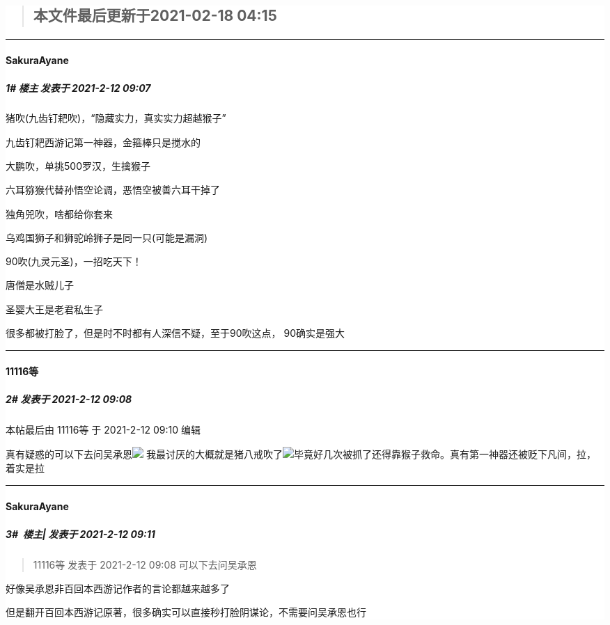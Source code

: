 > ## **本文件最后更新于2021-02-18 04:15** 


-----

####  SakuraAyane  
##### 1#       楼主       发表于 2021-2-12 09:07


猪吹(九齿钉耙吹)，“隐藏实力，真实实力超越猴子”


九齿钉耙西游记第一神器，金箍棒只是搅水的


大鹏吹，单挑500罗汉，生擒猴子


六耳猕猴代替孙悟空论调，恶悟空被善六耳干掉了


独角兕吹，啥都给你套来


乌鸡国狮子和狮驼岭狮子是同一只(可能是漏洞)


90吹(九灵元圣)，一招吃天下！


唐僧是水贼儿子


圣婴大王是老君私生子


很多都被打脸了，但是时不时都有人深信不疑，至于90吹这点， 90确实是强大


-----

####  11116等  
##### 2#       发表于 2021-2-12 09:08


 本帖最后由 11116等 于 2021-2-12 09:10 编辑 

真有疑惑的可以下去问吴承恩<img src="https://static.saraba1st.com/image/smiley/face2017/037.png" referrerpolicy="no-referrer">
我最讨厌的大概就是猪八戒吹了<img src="https://static.saraba1st.com/image/smiley/face2017/045.png" referrerpolicy="no-referrer">毕竟好几次被抓了还得靠猴子救命。真有第一神器还被贬下凡间，拉，着实是拉


-----

####  SakuraAyane  
##### 3#         楼主| 发表于 2021-2-12 09:11


<blockquote>11116等 发表于 2021-2-12 09:08
可以下去问吴承恩</blockquote>
好像吴承恩非百回本西游记作者的言论都越来越多了


但是翻开百回本西游记原著，很多确实可以直接秒打脸阴谋论，不需要问吴承恩也行
